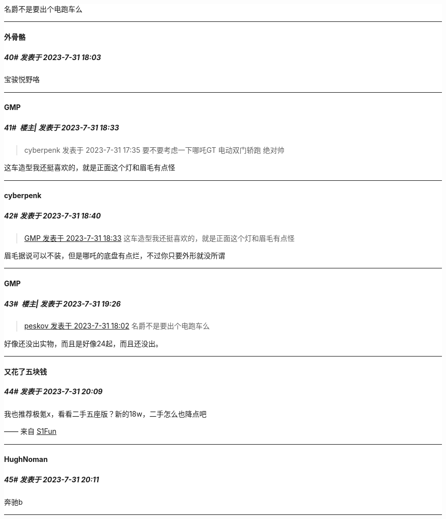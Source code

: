 名爵不是要出个电跑车么

*****

####  外骨骼  
##### 40#       发表于 2023-7-31 18:03

宝骏悦野咯

*****

####  GMP  
##### 41#         楼主| 发表于 2023-7-31 18:33

<blockquote>cyberpenk 发表于 2023-7-31 17:35
要不要考虑一下哪吒GT 电动双门轿跑 绝对帅</blockquote>
这车造型我还挺喜欢的，就是正面这个灯和眉毛有点怪

*****

####  cyberpenk  
##### 42#       发表于 2023-7-31 18:40

<blockquote><a href="httphttps://bbs.saraba1st.com/2b/forum.php?mod=redirect&amp;goto=findpost&amp;pid=61858208&amp;ptid=2146541" target="_blank">GMP 发表于 2023-7-31 18:33</a>
这车造型我还挺喜欢的，就是正面这个灯和眉毛有点怪</blockquote>
眉毛据说可以不装，但是哪吒的底盘有点烂，不过你只要外形就没所谓

*****

####  GMP  
##### 43#         楼主| 发表于 2023-7-31 19:26

<blockquote><a href="httphttps://bbs.saraba1st.com/2b/forum.php?mod=redirect&amp;goto=findpost&amp;pid=61857862&amp;ptid=2146541" target="_blank">peskov 发表于 2023-7-31 18:02</a>
名爵不是要出个电跑车么</blockquote>
好像还没出实物，而且是好像24起，而且还没出。

*****

####  又花了五块钱  
##### 44#       发表于 2023-7-31 20:09

我也推荐极氪x，看看二手五座版？新的18w，二手怎么也降点吧

—— 来自 [S1Fun](https://s1fun.koalcat.com)

*****

####  HughNoman  
##### 45#       发表于 2023-7-31 20:11

奔驰b

*****
